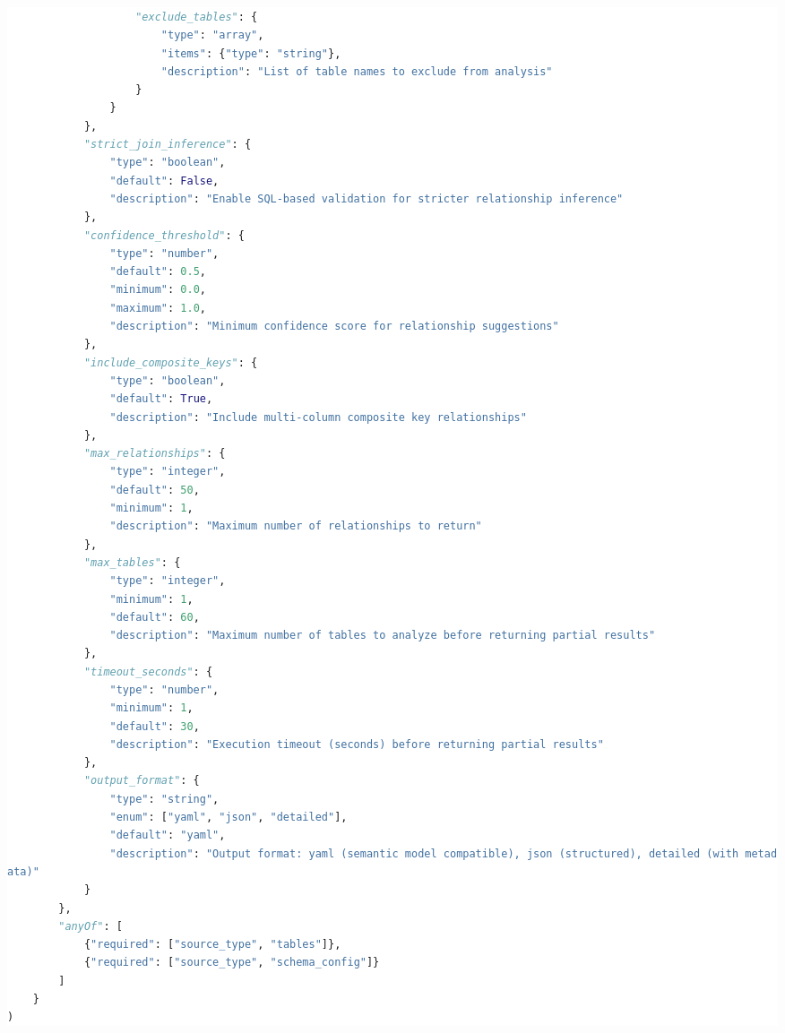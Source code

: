 ```python
                    "exclude_tables": {
                        "type": "array",
                        "items": {"type": "string"},
                        "description": "List of table names to exclude from analysis"
                    }
                }
            },
            "strict_join_inference": {
                "type": "boolean",
                "default": False,
                "description": "Enable SQL-based validation for stricter relationship inference"
            },
            "confidence_threshold": {
                "type": "number",
                "default": 0.5,
                "minimum": 0.0,
                "maximum": 1.0,
                "description": "Minimum confidence score for relationship suggestions"
            },
            "include_composite_keys": {
                "type": "boolean",
                "default": True,
                "description": "Include multi-column composite key relationships"
            },
            "max_relationships": {
                "type": "integer",
                "default": 50,
                "minimum": 1,
                "description": "Maximum number of relationships to return"
            },
            "max_tables": {
                "type": "integer",
                "minimum": 1,
                "default": 60,
                "description": "Maximum number of tables to analyze before returning partial results"
            },
            "timeout_seconds": {
                "type": "number",
                "minimum": 1,
                "default": 30,
                "description": "Execution timeout (seconds) before returning partial results"
            },
            "output_format": {
                "type": "string",
                "enum": ["yaml", "json", "detailed"],
                "default": "yaml",
                "description": "Output format: yaml (semantic model compatible), json (structured), detailed (with metadata)"
            }
        },
        "anyOf": [
            {"required": ["source_type", "tables"]},
            {"required": ["source_type", "schema_config"]}
        ]
    }
)
```
